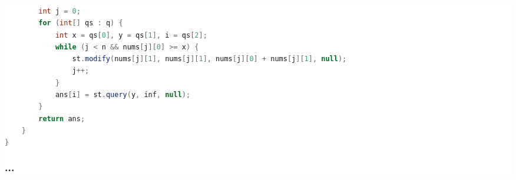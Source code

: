 ```java
        int j = 0;
        for (int[] qs : q) {
            int x = qs[0], y = qs[1], i = qs[2];
            while (j < n && nums[j][0] >= x) {
                st.modify(nums[j][1], nums[j][1], nums[j][0] + nums[j][1], null);
                j++;
            }
            ans[i] = st.query(y, inf, null);
        }
        return ans;
    }
}
```

### **...**

```

```


